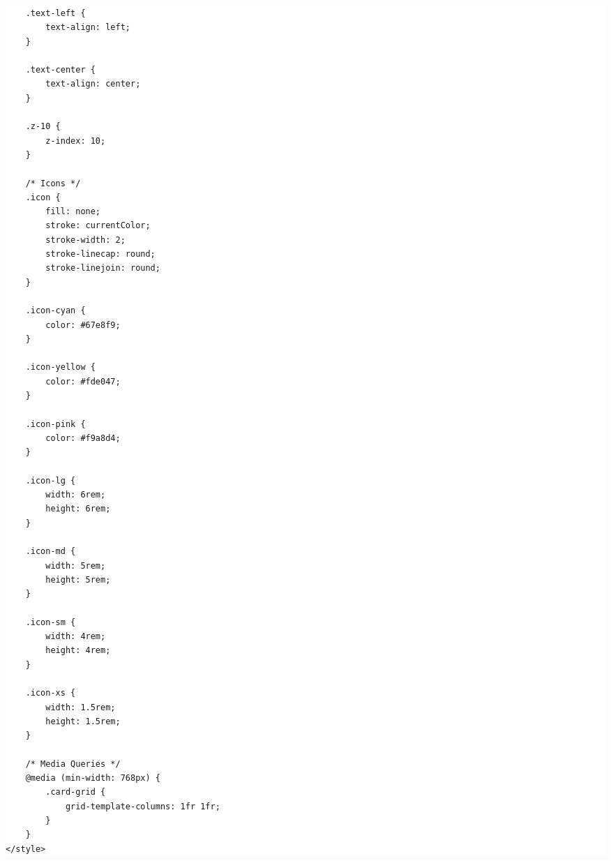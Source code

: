         .text-left {
            text-align: left;
        }
        
        .text-center {
            text-align: center;
        }
        
        .z-10 {
            z-index: 10;
        }
        
        /* Icons */
        .icon {
            fill: none;
            stroke: currentColor;
            stroke-width: 2;
            stroke-linecap: round;
            stroke-linejoin: round;
        }
        
        .icon-cyan {
            color: #67e8f9;
        }
        
        .icon-yellow {
            color: #fde047;
        }
        
        .icon-pink {
            color: #f9a8d4;
        }
        
        .icon-lg {
            width: 6rem;
            height: 6rem;
        }
        
        .icon-md {
            width: 5rem;
            height: 5rem;
        }
        
        .icon-sm {
            width: 4rem;
            height: 4rem;
        }
        
        .icon-xs {
            width: 1.5rem;
            height: 1.5rem;
        }
        
        /* Media Queries */
        @media (min-width: 768px) {
            .card-grid {
                grid-template-columns: 1fr 1fr;
            }
        }
    </style>
</head>
<body>
    <div class="container">
        <div class="particles"></div>
